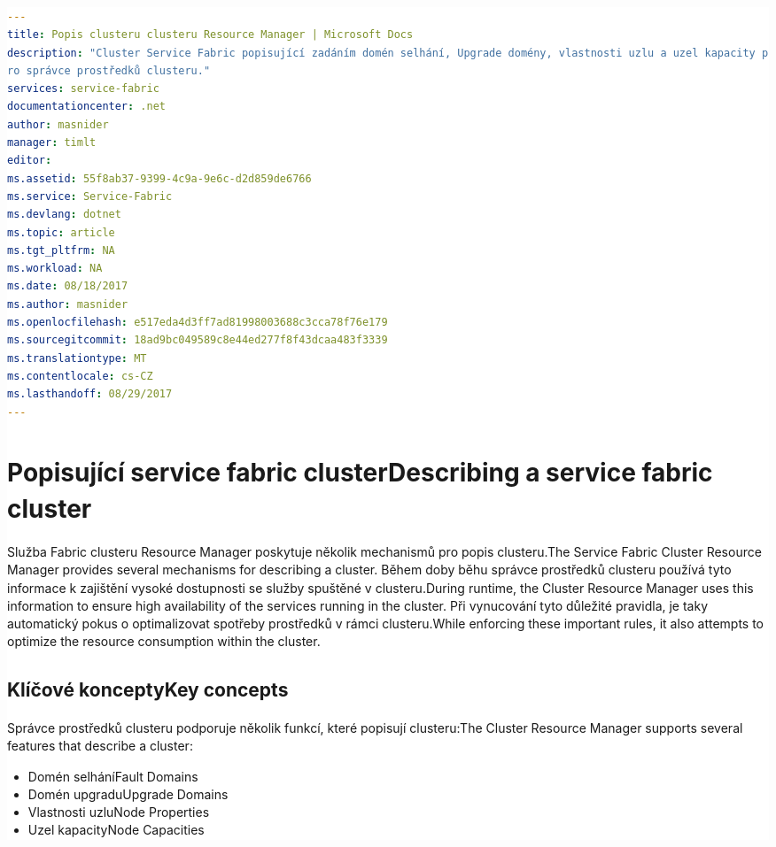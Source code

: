 ```yaml
---
title: Popis clusteru clusteru Resource Manager | Microsoft Docs
description: "Cluster Service Fabric popisující zadáním domén selhání, Upgrade domény, vlastnosti uzlu a uzel kapacity pro správce prostředků clusteru."
services: service-fabric
documentationcenter: .net
author: masnider
manager: timlt
editor: 
ms.assetid: 55f8ab37-9399-4c9a-9e6c-d2d859de6766
ms.service: Service-Fabric
ms.devlang: dotnet
ms.topic: article
ms.tgt_pltfrm: NA
ms.workload: NA
ms.date: 08/18/2017
ms.author: masnider
ms.openlocfilehash: e517eda4d3ff7ad81998003688c3cca78f76e179
ms.sourcegitcommit: 18ad9bc049589c8e44ed277f8f43dcaa483f3339
ms.translationtype: MT
ms.contentlocale: cs-CZ
ms.lasthandoff: 08/29/2017
---
```

# <a name="describing-a-service-fabric-cluster"></a><span data-ttu-id="6a2f6-103">Popisující service fabric cluster</span><span class="sxs-lookup"><span data-stu-id="6a2f6-103">Describing a service fabric cluster</span></span>
<span data-ttu-id="6a2f6-104">Služba Fabric clusteru Resource Manager poskytuje několik mechanismů pro popis clusteru.</span><span class="sxs-lookup"><span data-stu-id="6a2f6-104">The Service Fabric Cluster Resource Manager provides several mechanisms for describing a cluster.</span></span> <span data-ttu-id="6a2f6-105">Během doby běhu správce prostředků clusteru používá tyto informace k zajištění vysoké dostupnosti se služby spuštěné v clusteru.</span><span class="sxs-lookup"><span data-stu-id="6a2f6-105">During runtime, the Cluster Resource Manager uses this information to ensure high availability of the services running in the cluster.</span></span> <span data-ttu-id="6a2f6-106">Při vynucování tyto důležité pravidla, je taky automatický pokus o optimalizovat spotřeby prostředků v rámci clusteru.</span><span class="sxs-lookup"><span data-stu-id="6a2f6-106">While enforcing these important rules, it also attempts to optimize the resource consumption within the cluster.</span></span>

## <a name="key-concepts"></a><span data-ttu-id="6a2f6-107">Klíčové koncepty</span><span class="sxs-lookup"><span data-stu-id="6a2f6-107">Key concepts</span></span>
<span data-ttu-id="6a2f6-108">Správce prostředků clusteru podporuje několik funkcí, které popisují clusteru:</span><span class="sxs-lookup"><span data-stu-id="6a2f6-108">The Cluster Resource Manager supports several features that describe a cluster:</span></span>

* <span data-ttu-id="6a2f6-109">Domén selhání</span><span class="sxs-lookup"><span data-stu-id="6a2f6-109">Fault Domains</span></span>
* <span data-ttu-id="6a2f6-110">Domén upgradu</span><span class="sxs-lookup"><span data-stu-id="6a2f6-110">Upgrade Domains</span></span>
* <span data-ttu-id="6a2f6-111">Vlastnosti uzlu</span><span class="sxs-lookup"><span data-stu-id="6a2f6-111">Node Properties</span></span>
* <span data-ttu-id="6a2f6-112">Uzel kapacity</span><span class="sxs-lookup"><span data-stu-id="6a2f6-112">Node Capacities</span></span>
